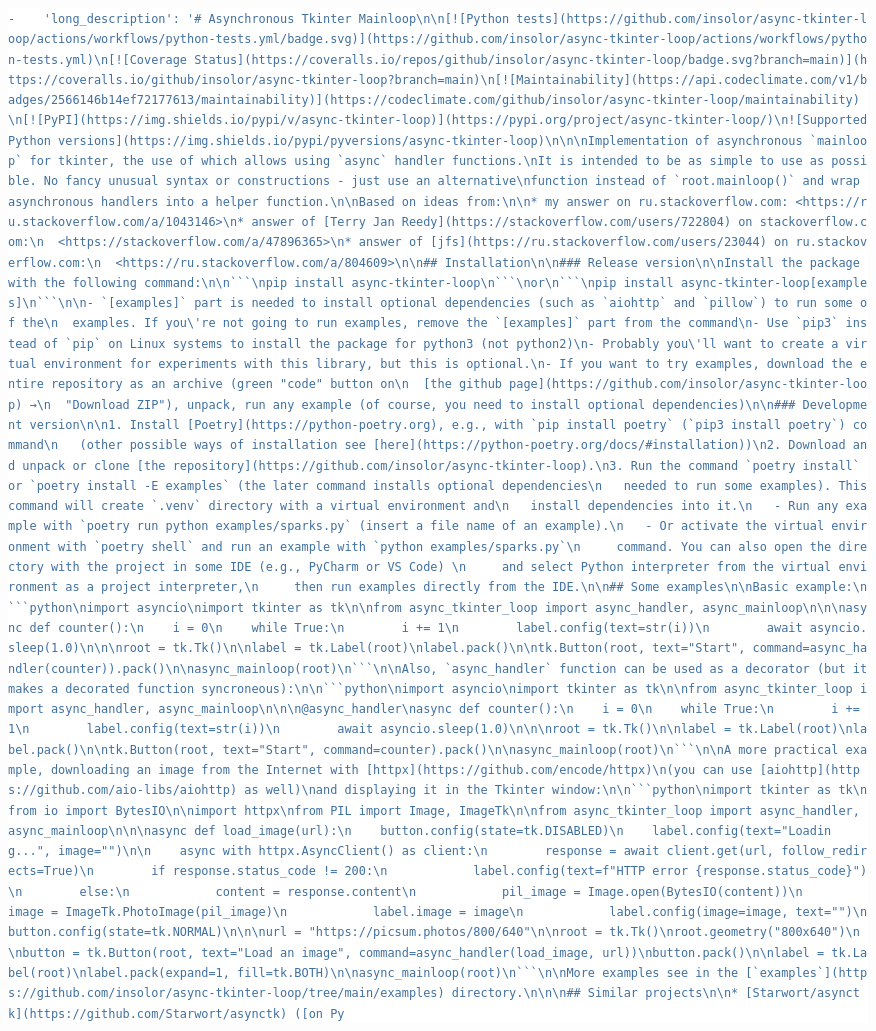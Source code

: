 ```diff
-    'long_description': '# Asynchronous Tkinter Mainloop\n\n[![Python tests](https://github.com/insolor/async-tkinter-loop/actions/workflows/python-tests.yml/badge.svg)](https://github.com/insolor/async-tkinter-loop/actions/workflows/python-tests.yml)\n[![Coverage Status](https://coveralls.io/repos/github/insolor/async-tkinter-loop/badge.svg?branch=main)](https://coveralls.io/github/insolor/async-tkinter-loop?branch=main)\n[![Maintainability](https://api.codeclimate.com/v1/badges/2566146b14ef72177613/maintainability)](https://codeclimate.com/github/insolor/async-tkinter-loop/maintainability)\n[![PyPI](https://img.shields.io/pypi/v/async-tkinter-loop)](https://pypi.org/project/async-tkinter-loop/)\n![Supported Python versions](https://img.shields.io/pypi/pyversions/async-tkinter-loop)\n\n\nImplementation of asynchronous `mainloop` for tkinter, the use of which allows using `async` handler functions.\nIt is intended to be as simple to use as possible. No fancy unusual syntax or constructions - just use an alternative\nfunction instead of `root.mainloop()` and wrap asynchronous handlers into a helper function.\n\nBased on ideas from:\n\n* my answer on ru.stackoverflow.com: <https://ru.stackoverflow.com/a/1043146>\n* answer of [Terry Jan Reedy](https://stackoverflow.com/users/722804) on stackoverflow.com:\n  <https://stackoverflow.com/a/47896365>\n* answer of [jfs](https://ru.stackoverflow.com/users/23044) on ru.stackoverflow.com:\n  <https://ru.stackoverflow.com/a/804609>\n\n## Installation\n\n### Release version\n\nInstall the package with the following command:\n\n```\npip install async-tkinter-loop\n```\nor\n```\npip install async-tkinter-loop[examples]\n```\n\n- `[examples]` part is needed to install optional dependencies (such as `aiohttp` and `pillow`) to run some of the\n  examples. If you\'re not going to run examples, remove the `[examples]` part from the command\n- Use `pip3` instead of `pip` on Linux systems to install the package for python3 (not python2)\n- Probably you\'ll want to create a virtual environment for experiments with this library, but this is optional.\n- If you want to try examples, download the entire repository as an archive (green "code" button on\n  [the github page](https://github.com/insolor/async-tkinter-loop) →\n  "Download ZIP"), unpack, run any example (of course, you need to install optional dependencies)\n\n### Development version\n\n1. Install [Poetry](https://python-poetry.org), e.g., with `pip install poetry` (`pip3 install poetry`) command\n   (other possible ways of installation see [here](https://python-poetry.org/docs/#installation))\n2. Download and unpack or clone [the repository](https://github.com/insolor/async-tkinter-loop).\n3. Run the command `poetry install` or `poetry install -E examples` (the later command installs optional dependencies\n   needed to run some examples). This command will create `.venv` directory with a virtual environment and\n   install dependencies into it.\n   - Run any example with `poetry run python examples/sparks.py` (insert a file name of an example).\n   - Or activate the virtual environment with `poetry shell` and run an example with `python examples/sparks.py`\n     command. You can also open the directory with the project in some IDE (e.g., PyCharm or VS Code) \n     and select Python interpreter from the virtual environment as a project interpreter,\n     then run examples directly from the IDE.\n\n## Some examples\n\nBasic example:\n```python\nimport asyncio\nimport tkinter as tk\n\nfrom async_tkinter_loop import async_handler, async_mainloop\n\n\nasync def counter():\n    i = 0\n    while True:\n        i += 1\n        label.config(text=str(i))\n        await asyncio.sleep(1.0)\n\n\nroot = tk.Tk()\n\nlabel = tk.Label(root)\nlabel.pack()\n\ntk.Button(root, text="Start", command=async_handler(counter)).pack()\n\nasync_mainloop(root)\n```\n\nAlso, `async_handler` function can be used as a decorator (but it makes a decorated function syncroneous):\n\n```python\nimport asyncio\nimport tkinter as tk\n\nfrom async_tkinter_loop import async_handler, async_mainloop\n\n\n@async_handler\nasync def counter():\n    i = 0\n    while True:\n        i += 1\n        label.config(text=str(i))\n        await asyncio.sleep(1.0)\n\n\nroot = tk.Tk()\n\nlabel = tk.Label(root)\nlabel.pack()\n\ntk.Button(root, text="Start", command=counter).pack()\n\nasync_mainloop(root)\n```\n\nA more practical example, downloading an image from the Internet with [httpx](https://github.com/encode/httpx)\n(you can use [aiohttp](https://github.com/aio-libs/aiohttp) as well)\nand displaying it in the Tkinter window:\n\n```python\nimport tkinter as tk\nfrom io import BytesIO\n\nimport httpx\nfrom PIL import Image, ImageTk\n\nfrom async_tkinter_loop import async_handler, async_mainloop\n\n\nasync def load_image(url):\n    button.config(state=tk.DISABLED)\n    label.config(text="Loading...", image="")\n\n    async with httpx.AsyncClient() as client:\n        response = await client.get(url, follow_redirects=True)\n        if response.status_code != 200:\n            label.config(text=f"HTTP error {response.status_code}")\n        else:\n            content = response.content\n            pil_image = Image.open(BytesIO(content))\n            image = ImageTk.PhotoImage(pil_image)\n            label.image = image\n            label.config(image=image, text="")\n            button.config(state=tk.NORMAL)\n\n\nurl = "https://picsum.photos/800/640"\n\nroot = tk.Tk()\nroot.geometry("800x640")\n\nbutton = tk.Button(root, text="Load an image", command=async_handler(load_image, url))\nbutton.pack()\n\nlabel = tk.Label(root)\nlabel.pack(expand=1, fill=tk.BOTH)\n\nasync_mainloop(root)\n```\n\nMore examples see in the [`examples`](https://github.com/insolor/async-tkinter-loop/tree/main/examples) directory.\n\n\n## Similar projects\n\n* [Starwort/asynctk](https://github.com/Starwort/asynctk) ([on Py
```